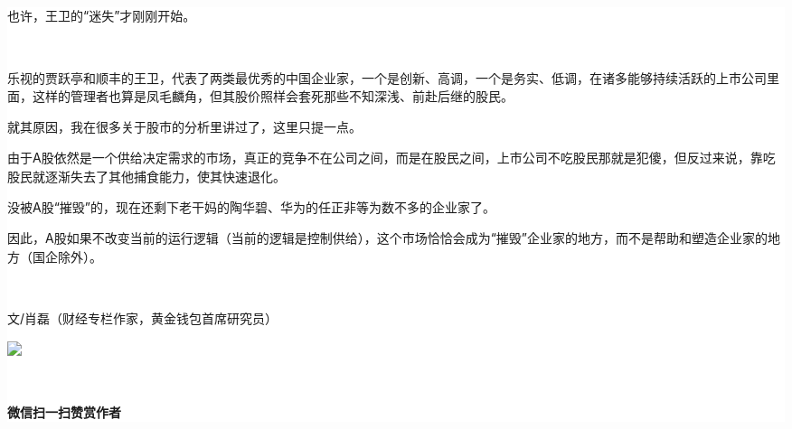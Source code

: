 也许，王卫的“迷失”才刚刚开始。

&nbsp;

乐视的贾跃亭和顺丰的王卫，代表了两类最优秀的中国企业家，一个是创新、高调，一个是务实、低调，在诸多能够持续活跃的上市公司里面，这样的管理者也算是凤毛麟角，但其股价照样会套死那些不知深浅、前赴后继的股民。



就其原因，我在很多关于股市的分析里讲过了，这里只提一点。



由于A股依然是一个供给决定需求的市场，真正的竞争不在公司之间，而是在股民之间，上市公司不吃股民那就是犯傻，但反过来说，靠吃股民就逐渐失去了其他捕食能力，使其快速退化。



没被A股“摧毁”的，现在还剩下老干妈的陶华碧、华为的任正非等为数不多的企业家了。



因此，A股如果不改变当前的运行逻辑（当前的逻辑是控制供给），这个市场恰恰会成为“摧毁”企业家的地方，而不是帮助和塑造企业家的地方（国企除外）。

&nbsp;

文/肖磊（财经专栏作家，黄金钱包首席研究员）



<img data-s="300,640" data-type="jpeg" src="http://mmbiz.qpic.cn/mmbiz_jpg/rIYcHn0KrPTIoF3KiaPANJCfyq5crzVSaQAF85ht1uzbYkD6FeSuS3gb07KibiaDffsibreGDcA7kOfKnSoQfsy9kw/0?wx_fmt=jpeg" data-ratio="0.46732673267326735" data-w="505"/>



&nbsp;




**微信扫一扫赞赏作者**